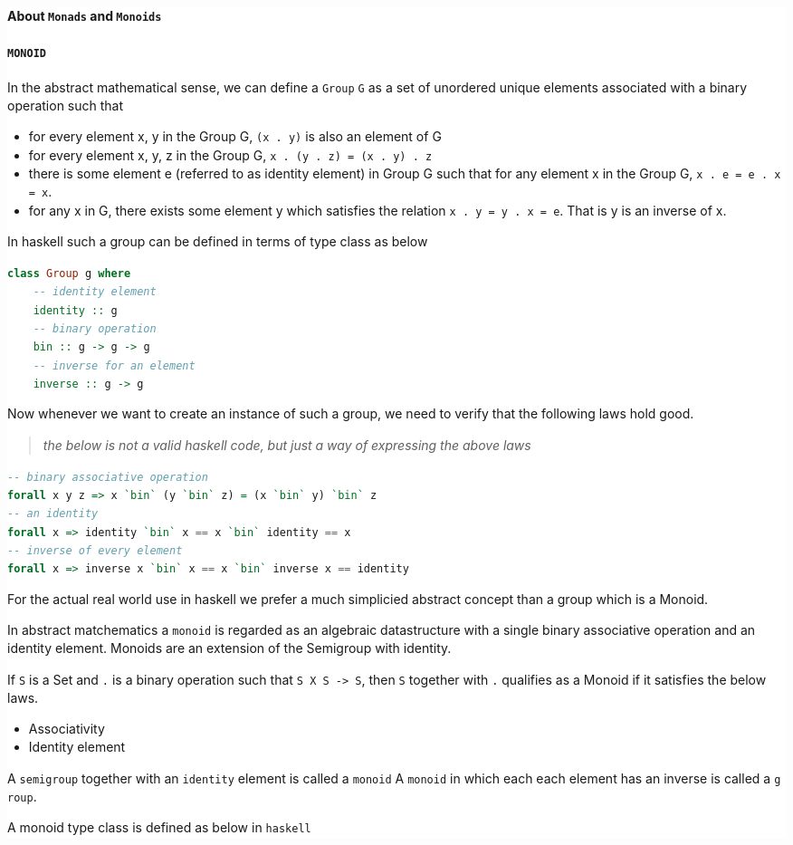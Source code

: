 #### About `Monads` and `Monoids`

#### `MONOID`

In the abstract mathematical sense, we can define a `Group` `G`  as a set of unordered unique elements associated with a binary operation such that

- for every element x, y in the Group G, `(x . y)` is also an element of G
- for every element x, y, z in the Group G, `x . (y . z) = (x . y) . z`
- there is some element e (referred to as identity element) in Group G such that for any element x in the Group G, `x . e = e . x = x`.
-  for any x in G, there exists some element y which satisfies the relation `x . y = y . x = e`. That is y is an inverse of x.

In haskell such a group can be defined in terms of type class as below

```haskell
class Group g where
    -- identity element
    identity :: g
    -- binary operation
    bin :: g -> g -> g
    -- inverse for an element
    inverse :: g -> g
```

Now whenever we want to create an instance of such a group, we need to verify that the following laws hold good.
>*the below is not a valid haskell code, but just a way of expressing the above laws*

```haskell
-- binary associative operation
forall x y z => x `bin` (y `bin` z) = (x `bin` y) `bin` z
-- an identity
forall x => identity `bin` x == x `bin` identity == x
-- inverse of every element 
forall x => inverse x `bin` x == x `bin` inverse x == identity
```

For the actual real world use in haskell we prefer a much simplicied abstract concept than a group which is a Monoid.

In abstract matchematics a `monoid` is regarded as an algebraic datastructure with a single binary associative operation and an identity element. Monoids are an extension of the Semigroup with identity. 

If `S` is a Set and `.` is a binary operation such that `S X S -> S`, then `S` together with `.` qualifies as a Monoid if it satisfies the below laws.

- Associativity
- Identity element

A `semigroup` together with an `identity` element is called a `monoid`
A `monoid` in which each each element has an inverse is called a `group`.

A monoid type class is defined as below in `haskell`
